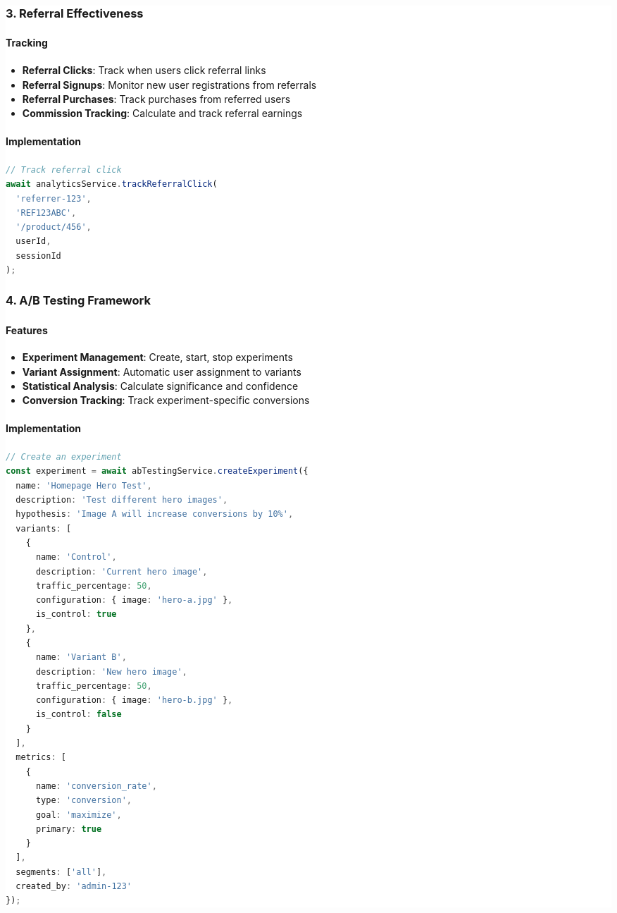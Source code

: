 ### 3. Referral Effectiveness

#### Tracking
- **Referral Clicks**: Track when users click referral links
- **Referral Signups**: Monitor new user registrations from referrals
- **Referral Purchases**: Track purchases from referred users
- **Commission Tracking**: Calculate and track referral earnings

#### Implementation
```typescript
// Track referral click
await analyticsService.trackReferralClick(
  'referrer-123',
  'REF123ABC',
  '/product/456',
  userId,
  sessionId
);
```

### 4. A/B Testing Framework

#### Features
- **Experiment Management**: Create, start, stop experiments
- **Variant Assignment**: Automatic user assignment to variants
- **Statistical Analysis**: Calculate significance and confidence
- **Conversion Tracking**: Track experiment-specific conversions

#### Implementation
```typescript
// Create an experiment
const experiment = await abTestingService.createExperiment({
  name: 'Homepage Hero Test',
  description: 'Test different hero images',
  hypothesis: 'Image A will increase conversions by 10%',
  variants: [
    {
      name: 'Control',
      description: 'Current hero image',
      traffic_percentage: 50,
      configuration: { image: 'hero-a.jpg' },
      is_control: true
    },
    {
      name: 'Variant B',
      description: 'New hero image',
      traffic_percentage: 50,
      configuration: { image: 'hero-b.jpg' },
      is_control: false
    }
  ],
  metrics: [
    {
      name: 'conversion_rate',
      type: 'conversion',
      goal: 'maximize',
      primary: true
    }
  ],
  segments: ['all'],
  created_by: 'admin-123'
});

```